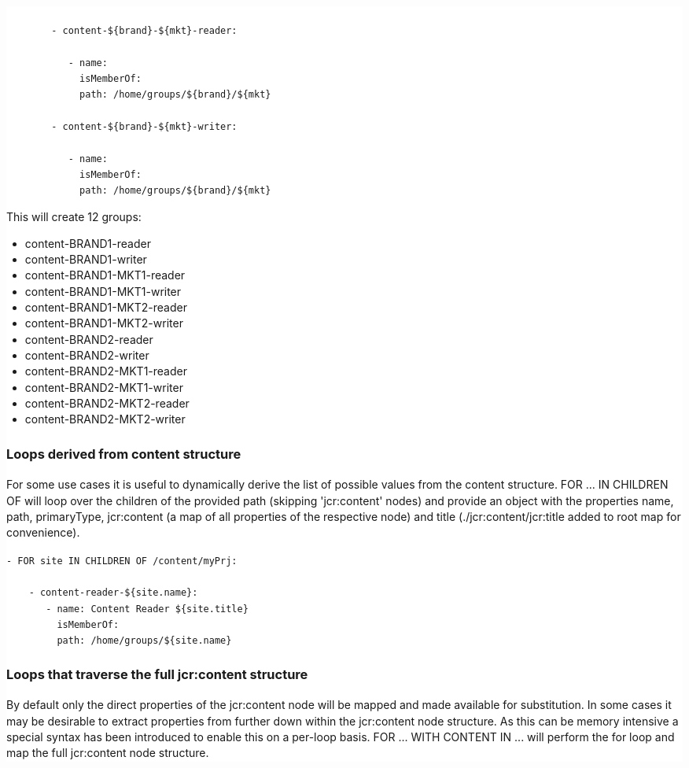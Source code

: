 ```
                       
        - content-${brand}-${mkt}-reader:

           - name: 
             isMemberOf: 
             path: /home/groups/${brand}/${mkt}

        - content-${brand}-${mkt}-writer:

           - name: 
             isMemberOf: 
             path: /home/groups/${brand}/${mkt}
```

This will create 12 groups:

* content-BRAND1-reader
* content-BRAND1-writer
* content-BRAND1-MKT1-reader
* content-BRAND1-MKT1-writer
* content-BRAND1-MKT2-reader
* content-BRAND1-MKT2-writer
* content-BRAND2-reader
* content-BRAND2-writer
* content-BRAND2-MKT1-reader
* content-BRAND2-MKT1-writer
* content-BRAND2-MKT2-reader
* content-BRAND2-MKT2-writer

### Loops derived from content structure

For some use cases it is useful to dynamically derive the list of possible values from the content structure. FOR ... IN CHILDREN OF will loop over the children of the provided path (skipping 'jcr:content' nodes) and provide an object with the properties name, path, primaryType, jcr:content (a map of all properties of the respective node) and title (./jcr:content/jcr:title added to root map for convenience).

```
- FOR site IN CHILDREN OF /content/myPrj:

    - content-reader-${site.name}:
       - name: Content Reader ${site.title}
         isMemberOf: 
         path: /home/groups/${site.name}
```

### Loops that traverse the full jcr:content structure

By default only the direct properties of the jcr:content node will be mapped and made available for substitution. In some cases it may be desirable to extract properties from further down within the jcr:content node structure. As this can be memory intensive a special syntax has been introduced to enable this on a per-loop basis. FOR ... WITH CONTENT IN ... will perform the for loop and map the full jcr:content node structure.
